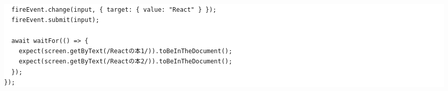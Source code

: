```tsx
  fireEvent.change(input, { target: { value: "React" } });
  fireEvent.submit(input);

  await waitFor(() => {
    expect(screen.getByText(/Reactの本1/)).toBeInTheDocument();
    expect(screen.getByText(/Reactの本2/)).toBeInTheDocument();
  });
});
```
